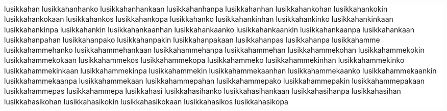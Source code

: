 lusikkahan
lusikkahanhanko
lusikkahanhankaan
lusikkahanhanpa
lusikkahanhan
lusikkahankohan
lusikkahankokin
lusikkahankokaan
lusikkahankos
lusikkahankopa
lusikkahanko
lusikkahankinhan
lusikkahankinko
lusikkahankinkaan
lusikkahankinpa
lusikkahankin
lusikkahankaanhan
lusikkahankaanko
lusikkahankaankin
lusikkahankaanpa
lusikkahankaan
lusikkahanpahan
lusikkahanpako
lusikkahanpakin
lusikkahanpakaan
lusikkahanpas
lusikkahanpa
lusikkahamme
lusikkahammehanko
lusikkahammehankaan
lusikkahammehanpa
lusikkahammehan
lusikkahammekohan
lusikkahammekokin
lusikkahammekokaan
lusikkahammekos
lusikkahammekopa
lusikkahammeko
lusikkahammekinhan
lusikkahammekinko
lusikkahammekinkaan
lusikkahammekinpa
lusikkahammekin
lusikkahammekaanhan
lusikkahammekaanko
lusikkahammekaankin
lusikkahammekaanpa
lusikkahammekaan
lusikkahammepahan
lusikkahammepako
lusikkahammepakin
lusikkahammepakaan
lusikkahammepas
lusikkahammepa
lusikkahasi
lusikkahasihanko
lusikkahasihankaan
lusikkahasihanpa
lusikkahasihan
lusikkahasikohan
lusikkahasikokin
lusikkahasikokaan
lusikkahasikos
lusikkahasikopa